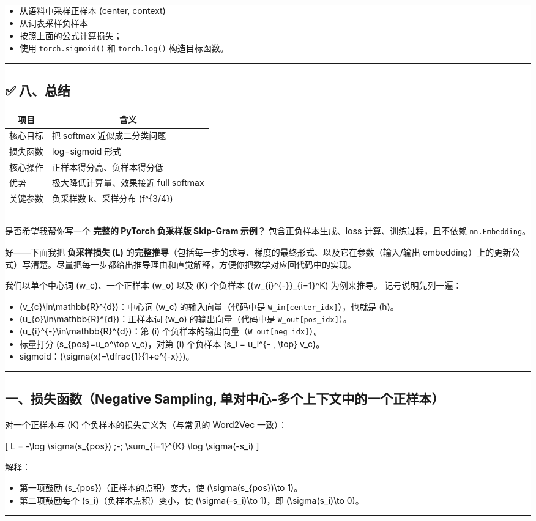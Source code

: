   * 从语料中采样正样本 (center, context)
  * 从词表采样负样本
  * 按照上面的公式计算损失；
* 使用 `torch.sigmoid()` 和 `torch.log()` 构造目标函数。

---

## ✅ 八、总结

| 项目   | 含义                        |
| ---- | ------------------------- |
| 核心目标 | 把 softmax 近似成二分类问题        |
| 损失函数 | log-sigmoid 形式            |
| 核心操作 | 正样本得分高、负样本得分低             |
| 优势   | 极大降低计算量、效果接近 full softmax |
| 关键参数 | 负采样数 k、采样分布 (f^{3/4})     |

---

是否希望我帮你写一个 **完整的 PyTorch 负采样版 Skip-Gram 示例**？
包含正负样本生成、loss 计算、训练过程，且不依赖 `nn.Embedding`。


好——下面我把 **负采样损失 (L)** 的**完整推导**（包括每一步的求导、梯度的最终形式、以及它在参数（输入/输出 embedding）上的更新公式）写清楚。尽量把每一步都给出推导理由和直觉解释，方便你把数学对应回代码中的实现。

我们以单个中心词 (w_c)、一个正样本 (w_o) 以及 (K) 个负样本 ({w_{i}^{-}}_{i=1}^K) 为例来推导。
记号说明先列一遍：

* (v_{c}\in\mathbb{R}^{d})：中心词 (w_c) 的输入向量（代码中是 `W_in[center_idx]`），也就是 (h)。
* (u_{o}\in\mathbb{R}^{d})：正样本词 (w_o) 的输出向量（代码中是 `W_out[pos_idx]`）。
* (u_{i}^{-}\in\mathbb{R}^{d})：第 (i) 个负样本的输出向量（`W_out[neg_idx]`）。
* 标量打分 (s_{pos}=u_o^\top v_c)，对第 (i) 个负样本 (s_i = u_i^{- , \top} v_c)。
* sigmoid：(\sigma(x)=\dfrac{1}{1+e^{-x}})。

---

## 一、损失函数（Negative Sampling, 单对中心-多个上下文中的一个正样本）

对一个正样本与 (K) 个负样本的损失定义为（与常见的 Word2Vec 一致）：

[
L = -\log \sigma(s_{pos}) ;-; \sum_{i=1}^{K} \log \sigma(-s_i)
]

解释：

* 第一项鼓励 (s_{pos})（正样本的点积）变大，使 (\sigma(s_{pos})\to 1)。
* 第二项鼓励每个 (s_i)（负样本点积）变小，使 (\sigma(-s_i)\to 1)，即 (\sigma(s_i)\to 0)。

---
